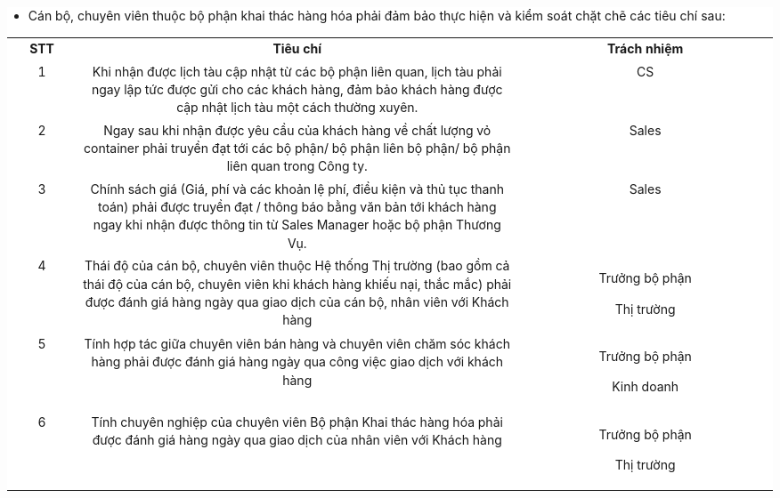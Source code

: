 - Cán bộ, chuyên viên thuộc bộ phận khai thác hàng hóa phải đảm bảo thực
  hiện và kiểm soát chặt chẽ các tiêu chí sau:

<table>
<colgroup>
<col style="width: 9%" />
<col style="width: 57%" />
<col style="width: 33%" />
</colgroup>
<tbody>
<tr>
<td style="text-align: center;"><strong>STT</strong></td>
<td style="text-align: center;"><strong>Tiêu chí</strong></td>
<td style="text-align: center;"><strong>Trách nhiệm</strong></td>
</tr>
<tr>
<td style="text-align: center;">1</td>
<td style="text-align: center;">Khi nhận được lịch tàu cập nhật từ các
bộ phận liên quan, lịch tàu phải ngay lập tức được gửi cho các khách
hàng, đảm bảo khách hàng được cập nhật lịch tàu một cách thường
xuyên.</td>
<td style="text-align: center;">CS</td>
</tr>
<tr>
<td style="text-align: center;">2</td>
<td style="text-align: center;">Ngay sau khi nhận được yêu cầu của khách
hàng về chất lượng vỏ container phải truyền đạt tới các bộ phận/ bộ phận
liên bộ phận/ bộ phận liên quan trong Công ty.</td>
<td style="text-align: center;">Sales</td>
</tr>
<tr>
<td style="text-align: center;">3</td>
<td style="text-align: center;">Chính sách giá (Giá, phí và các khoản lệ
phí, điều kiện và thủ tục thanh toán) phải được truyền đạt / thông báo
bằng văn bản tới khách hàng ngay khi nhận được thông tin từ Sales
Manager hoặc bộ phận Thương Vụ.</td>
<td style="text-align: center;">Sales</td>
</tr>
<tr>
<td style="text-align: center;">4</td>
<td style="text-align: center;">Thái độ của cán bộ, chuyên viên thuộc Hệ
thống Thị trường (bao gồm cả thái độ của cán bộ, chuyên viên khi khách
hàng khiếu nại, thắc mắc) phải được đánh giá hàng ngày qua giao dịch của
cán bộ, nhân viên với Khách hàng</td>
<td style="text-align: center;"><p>Trưởng bộ phận</p>
<p>Thị trường</p></td>
</tr>
<tr>
<td style="text-align: center;">5</td>
<td style="text-align: center;">Tính hợp tác giữa chuyên viên bán hàng
và chuyên viên chăm sóc khách hàng phải được đánh giá hàng ngày qua công
việc giao dịch với khách hàng</td>
<td style="text-align: center;"><p>Trưởng bộ phận</p>
<p>Kinh doanh</p></td>
</tr>
<tr>
<td style="text-align: center;">6</td>
<td style="text-align: center;">Tính chuyên nghiệp của chuyên viên Bộ
phận Khai thác hàng hóa phải được đánh giá hàng ngày qua giao dịch của
nhân viên với Khách hàng</td>
<td style="text-align: center;"><p>Trưởng bộ phận</p>
<p>Thị trường</p></td>
</tr>
<tr>
